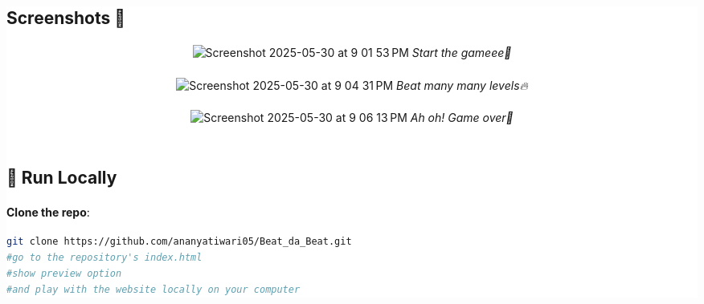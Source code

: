 ## Screenshots 📸

<div align="center">
  <div>
    <img width="1440" alt="Screenshot 2025-05-30 at 9 01 53 PM" src="https://github.com/user-attachments/assets/0ee3d699-f0f6-4824-8643-85803e0b6e25" />
    <em>Start the gameee💫</em>
  </div>
</br>
  <div>
    <img width="1440" alt="Screenshot 2025-05-30 at 9 04 31 PM" src="https://github.com/user-attachments/assets/8ad8ea8a-ce9b-4095-afc3-3e3732e52fa1" />
    <em>Beat many many levels🔥</em>
  </div>
</br>
   <div>
     <img width="1440" alt="Screenshot 2025-05-30 at 9 06 13 PM" src="https://github.com/user-attachments/assets/dbe3e58f-cb72-4c25-8394-1df448dc5e65" />
    <em>Ah oh! Game over🥺</em>
  </div>
</br>
  
</div>
<h2> 📁 Run Locally</h2>

 **Clone the repo**:
   ```bash
   git clone https://github.com/ananyatiwari05/Beat_da_Beat.git
#go to the repository's index.html
#show preview option
#and play with the website locally on your computer
```
